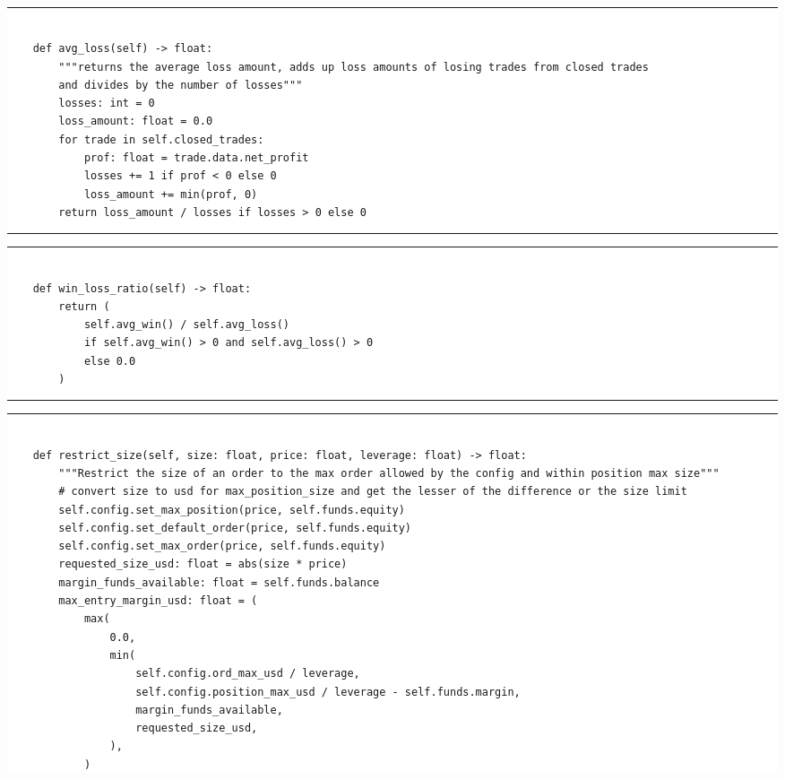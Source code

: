 
</SwmSnippet>

<SwmSnippet path="/q.py" line="1078">

---

```

    def avg_loss(self) -> float:
        """returns the average loss amount, adds up loss amounts of losing trades from closed trades
        and divides by the number of losses"""
        losses: int = 0
        loss_amount: float = 0.0
        for trade in self.closed_trades:
            prof: float = trade.data.net_profit
            losses += 1 if prof < 0 else 0
            loss_amount += min(prof, 0)
        return loss_amount / losses if losses > 0 else 0
```

---

</SwmSnippet>

<SwmSnippet path="/q.py" line="1089">

---

```

    def win_loss_ratio(self) -> float:
        return (
            self.avg_win() / self.avg_loss()
            if self.avg_win() > 0 and self.avg_loss() > 0
            else 0.0
        )
```

---

</SwmSnippet>

<SwmSnippet path="/q.py" line="1096">

---

```

    def restrict_size(self, size: float, price: float, leverage: float) -> float:
        """Restrict the size of an order to the max order allowed by the config and within position max size"""
        # convert size to usd for max_position_size and get the lesser of the difference or the size limit
        self.config.set_max_position(price, self.funds.equity)
        self.config.set_default_order(price, self.funds.equity)
        self.config.set_max_order(price, self.funds.equity)
        requested_size_usd: float = abs(size * price)
        margin_funds_available: float = self.funds.balance
        max_entry_margin_usd: float = (
            max(
                0.0,
                min(
                    self.config.ord_max_usd / leverage,
                    self.config.position_max_usd / leverage - self.funds.margin,
                    margin_funds_available,
                    requested_size_usd,
                ),
            )
```